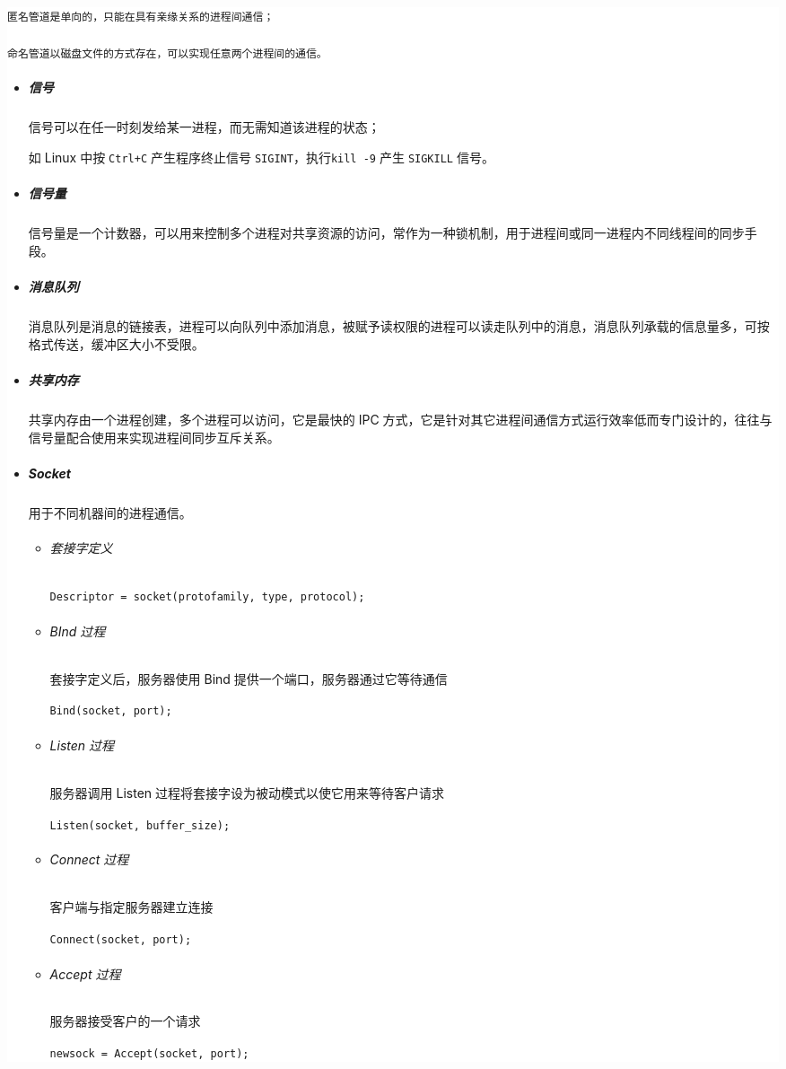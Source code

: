     匿名管道是单向的，只能在具有亲缘关系的进程间通信；

    命名管道以磁盘文件的方式存在，可以实现任意两个进程间的通信。

  - ##### 信号

    信号可以在任一时刻发给某一进程，而无需知道该进程的状态；

    如 Linux 中按 `Ctrl+C` 产生程序终止信号 `SIGINT`，执行`kill -9` 产生 `SIGKILL` 信号。

  - ##### 信号量

    信号量是一个计数器，可以用来控制多个进程对共享资源的访问，常作为一种锁机制，用于进程间或同一进程内不同线程间的同步手段。

  - ##### 消息队列

    消息队列是消息的链接表，进程可以向队列中添加消息，被赋予读权限的进程可以读走队列中的消息，消息队列承载的信息量多，可按格式传送，缓冲区大小不受限。

  - ##### 共享内存

    共享内存由一个进程创建，多个进程可以访问，它是最快的 IPC 方式，它是针对其它进程间通信方式运行效率低而专门设计的，往往与信号量配合使用来实现进程间同步互斥关系。

  - ##### Socket

    用于不同机器间的进程通信。

    - ###### 套接字定义

      ~~~
      Descriptor = socket(protofamily, type, protocol);
      ~~~

    - ###### BInd 过程

      套接字定义后，服务器使用 Bind 提供一个端口，服务器通过它等待通信

      ~~~
      Bind(socket, port);
      ~~~

    - ###### Listen 过程

      服务器调用 Listen 过程将套接字设为被动模式以使它用来等待客户请求

      ~~~
      Listen(socket, buffer_size);
      ~~~

    - ###### Connect 过程

      客户端与指定服务器建立连接

      ~~~
      Connect(socket, port);
      ~~~

    - ###### Accept 过程

      服务器接受客户的一个请求

      ~~~
      newsock = Accept(socket, port);
      ~~~
